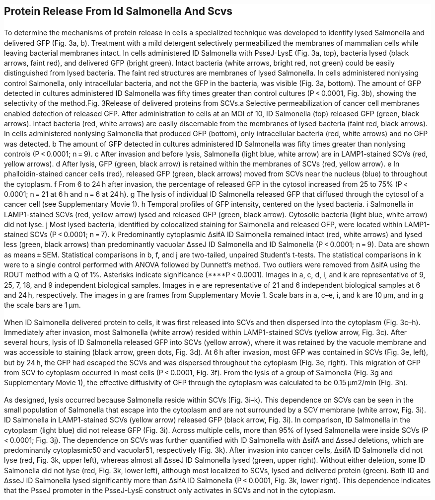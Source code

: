 ## Protein Release From Id Salmonella And Scvs

To determine the mechanisms of protein release in cells a specialized technique was developed to identify lysed Salmonella and delivered GFP (Fig. 3a, b). Treatment with a mild detergent selectively permeabilized the membranes of mammalian cells while leaving bacterial membranes intact. In cells administered ID Salmonella with PsseJ-LysE (Fig. 3a, top), bacteria lysed (black arrows, faint red), and delivered GFP (bright green). Intact bacteria (white arrows, bright red, not green) could be easily distinguished from lysed bacteria. The faint red structures are membranes of lysed Salmonella. In cells administered nonlysing control Salmonella, only intracellular bacteria, and not the GFP in the bacteria, was visible (Fig. 3a, bottom). The amount of GFP detected in cultures administered ID Salmonella was fifty times greater than control cultures (P < 0.0001, Fig. 3b), showing the selectivity of the method.Fig. 3Release of delivered proteins from SCVs.a Selective permeabilization of cancer cell membranes enabled detection of released GFP. After administration to cells at an MOI of 10, ID Salmonella (top) released GFP (green, black arrows). Intact bacteria (red, white arrows) are easily discernable from the membranes of lysed bacteria (faint red, black arrows). In cells administered nonlysing Salmonella that produced GFP (bottom), only intracellular bacteria (red, white arrows) and no GFP was detected. b The amount of GFP detected in cultures administered ID Salmonella was fifty times greater than nonlysing controls (P < 0.0001; n = 9). c After invasion and before lysis, Salmonella (light blue, white arrow) are in LAMP1-stained SCVs (red, yellow arrows). d After lysis, GFP (green, black arrow) is retained within the membranes of SCVs (red, yellow arrow). e In phalloidin-stained cancer cells (red), released GFP (green, black arrows) moved from SCVs near the nucleus (blue) to throughout the cytoplasm. f From 6 to 24 h after invasion, the percentage of released GFP in the cytosol increased from 25 to 75% (P < 0.0001; n = 21 at 6 h and n = 6 at 24 h). g The lysis of individual ID Salmonella released GFP that diffused through the cytosol of a cancer cell (see Supplementary Movie 1). h Temporal profiles of GFP intensity, centered on the lysed bacteria. i Salmonella in LAMP1-stained SCVs (red, yellow arrow) lysed and released GFP (green, black arrow). Cytosolic bacteria (light blue, white arrow) did not lyse. j Most lysed bacteria, identified by colocalized staining for Salmonella and released GFP, were located within LAMP1-stained SCVs (P < 0.0001; n = 7). k Predominantly cytoplasmic ΔsifA ID Salmonella remained intact (red, white arrows) and lysed less (green, black arrows) than predominantly vacuolar ΔsseJ ID Salmonella and ID Salmonella (P < 0.0001; n = 9). Data are shown as means ± SEM. Statistical comparisons in b, f, and j are two-tailed, unpaired Student’s t-tests. The statistical comparisons in k were to a single control performed with ANOVA followed by Dunnett’s method. Two outliers were removed from ΔsifA using the ROUT method with a Q of 1%. Asterisks indicate significance (****P < 0.0001). Images in a, c, d, i, and k are representative of 9, 25, 7, 18, and 9 independent biological samples. Images in e are representative of 21 and 6 independent biological samples at 6 and 24 h, respectively. The images in g are frames from Supplementary Movie 1. Scale bars in a, c–e, i, and k are 10 µm, and in g the scale bars are 1 µm.

When ID Salmonella delivered protein to cells, it was first released into SCVs and then dispersed into the cytoplasm (Fig. 3c–h). Immediately after invasion, most Salmonella (white arrow) resided within LAMP1-stained SCVs (yellow arrow, Fig. 3c). After several hours, lysis of ID Salmonella released GFP into SCVs (yellow arrow), where it was retained by the vacuole membrane and was accessible to staining (black arrow, green dots, Fig. 3d). At 6 h after invasion, most GFP was contained in SCVs (Fig. 3e, left), but by 24 h, the GFP had escaped the SCVs and was dispersed throughout the cytoplasm (Fig. 3e, right). This migration of GFP from SCV to cytoplasm occurred in most cells (P < 0.0001, Fig. 3f). From the lysis of a group of Salmonella (Fig. 3g and Supplementary Movie 1), the effective diffusivity of GFP through the cytoplasm was calculated to be 0.15 µm2/min (Fig. 3h).

As designed, lysis occurred because Salmonella reside within SCVs (Fig. 3i–k). This dependence on SCVs can be seen in the small population of Salmonella that escape into the cytoplasm and are not surrounded by a SCV membrane (white arrow, Fig. 3i). ID Salmonella in LAMP1-stained SCVs (yellow arrow) released GFP (black arrow, Fig. 3i). In comparison, ID Salmonella in the cytoplasm (light blue) did not release GFP (Fig. 3i). Across multiple cells, more than 95% of lysed Salmonella were inside SCVs (P < 0.0001; Fig. 3j). The dependence on SCVs was further quantified with ID Salmonella with ∆sifA and ∆sseJ deletions, which are predominantly cytoplasmic50 and vacuolar51, respectively (Fig. 3k). After invasion into cancer cells, ∆sifA ID Salmonella did not lyse (red, Fig. 3k, upper left), whereas almost all ∆sseJ ID Salmonella lysed (green, upper right). Without either deletion, some ID Salmonella did not lyse (red, Fig. 3k, lower left), although most localized to SCVs, lysed and delivered protein (green). Both ID and ∆sseJ ID Salmonella lysed significantly more than ∆sifA ID Salmonella (P < 0.0001, Fig. 3k, lower right). This dependence indicates that the PsseJ promoter in the PsseJ-LysE construct only activates in SCVs and not in the cytoplasm.
